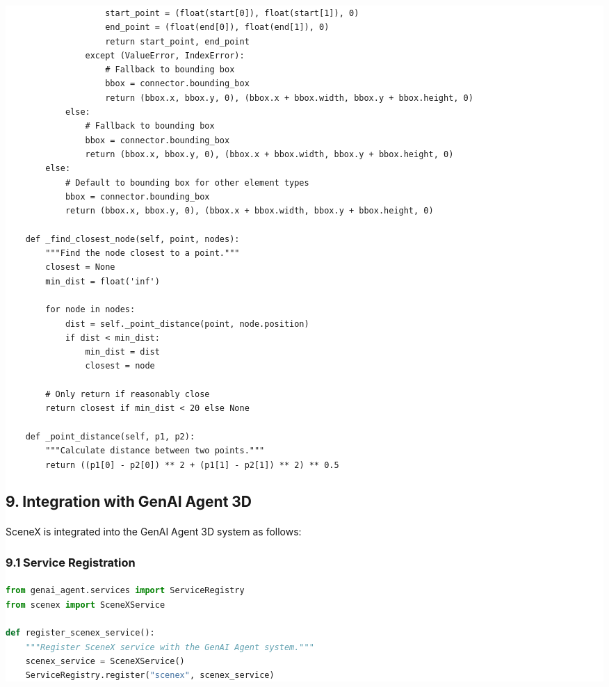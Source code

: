 ```
                    start_point = (float(start[0]), float(start[1]), 0)
                    end_point = (float(end[0]), float(end[1]), 0)
                    return start_point, end_point
                except (ValueError, IndexError):
                    # Fallback to bounding box
                    bbox = connector.bounding_box
                    return (bbox.x, bbox.y, 0), (bbox.x + bbox.width, bbox.y + bbox.height, 0)
            else:
                # Fallback to bounding box
                bbox = connector.bounding_box
                return (bbox.x, bbox.y, 0), (bbox.x + bbox.width, bbox.y + bbox.height, 0)
        else:
            # Default to bounding box for other element types
            bbox = connector.bounding_box
            return (bbox.x, bbox.y, 0), (bbox.x + bbox.width, bbox.y + bbox.height, 0)
        
    def _find_closest_node(self, point, nodes):
        """Find the node closest to a point."""
        closest = None
        min_dist = float('inf')
        
        for node in nodes:
            dist = self._point_distance(point, node.position)
            if dist < min_dist:
                min_dist = dist
                closest = node
                
        # Only return if reasonably close
        return closest if min_dist < 20 else None
        
    def _point_distance(self, p1, p2):
        """Calculate distance between two points."""
        return ((p1[0] - p2[0]) ** 2 + (p1[1] - p2[1]) ** 2) ** 0.5
```

## 9. Integration with GenAI Agent 3D

SceneX is integrated into the GenAI Agent 3D system as follows:

### 9.1 Service Registration

```python
from genai_agent.services import ServiceRegistry
from scenex import SceneXService

def register_scenex_service():
    """Register SceneX service with the GenAI Agent system."""
    scenex_service = SceneXService()
    ServiceRegistry.register("scenex", scenex_service)
```
